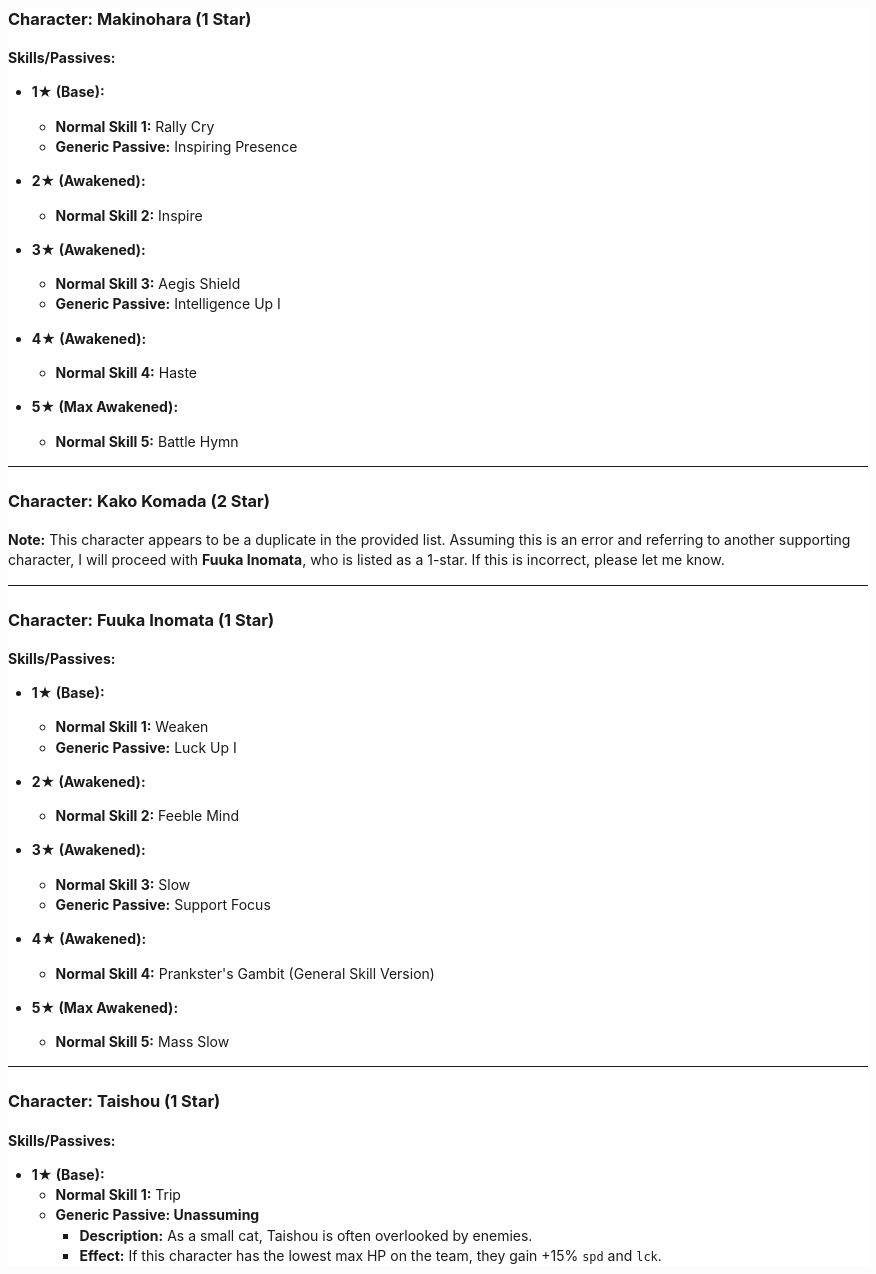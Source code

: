 ### **Character: Makinohara (1 Star)**

**Skills/Passives:**

*   **1★ (Base):**
    *   **Normal Skill 1:** Rally Cry
    *   **Generic Passive:** Inspiring Presence

*   **2★ (Awakened):**
    *   **Normal Skill 2:** Inspire

*   **3★ (Awakened):**
    *   **Normal Skill 3:** Aegis Shield
    *   **Generic Passive:** Intelligence Up I

*   **4★ (Awakened):**
    *   **Normal Skill 4:** Haste

*   **5★ (Max Awakened):**
    *   **Normal Skill 5:** Battle Hymn

---
### **Character: Kako Komada (2 Star)**

**Note:** This character appears to be a duplicate in the provided list. Assuming this is an error and referring to another supporting character, I will proceed with **Fuuka Inomata**, who is listed as a 1-star. If this is incorrect, please let me know.

---
### **Character: Fuuka Inomata (1 Star)**

**Skills/Passives:**

*   **1★ (Base):**
    *   **Normal Skill 1:** Weaken
    *   **Generic Passive:** Luck Up I

*   **2★ (Awakened):**
    *   **Normal Skill 2:** Feeble Mind

*   **3★ (Awakened):**
    *   **Normal Skill 3:** Slow
    *   **Generic Passive:** Support Focus

*   **4★ (Awakened):**
    *   **Normal Skill 4:** Prankster's Gambit (General Skill Version)

*   **5★ (Max Awakened):**
    *   **Normal Skill 5:** Mass Slow

---
### **Character: Taishou (1 Star)**

**Skills/Passives:**

*   **1★ (Base):**
    *   **Normal Skill 1:** Trip
    *   **Generic Passive: Unassuming**
        *   **Description:** As a small cat, Taishou is often overlooked by enemies.
        *   **Effect:** If this character has the lowest max HP on the team, they gain +15% `spd` and `lck`.
